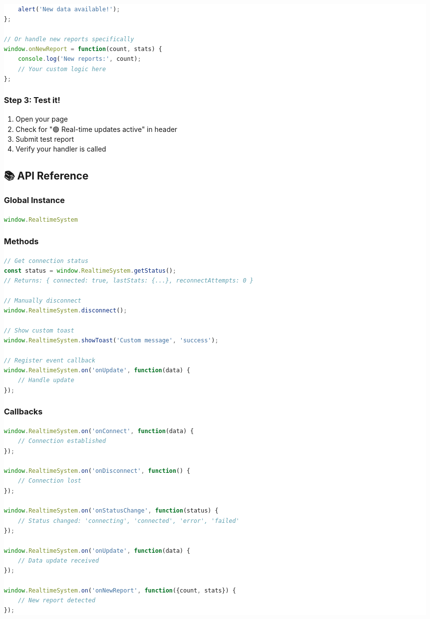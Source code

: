 ```javascript
    alert('New data available!');
};

// Or handle new reports specifically
window.onNewReport = function(count, stats) {
    console.log('New reports:', count);
    // Your custom logic here
};
```

### Step 3: Test it!
1. Open your page
2. Check for "🟢 Real-time updates active" in header
3. Submit test report
4. Verify your handler is called

## 📚 API Reference

### Global Instance
```javascript
window.RealtimeSystem
```

### Methods
```javascript
// Get connection status
const status = window.RealtimeSystem.getStatus();
// Returns: { connected: true, lastStats: {...}, reconnectAttempts: 0 }

// Manually disconnect
window.RealtimeSystem.disconnect();

// Show custom toast
window.RealtimeSystem.showToast('Custom message', 'success');

// Register event callback
window.RealtimeSystem.on('onUpdate', function(data) {
    // Handle update
});
```

### Callbacks
```javascript
window.RealtimeSystem.on('onConnect', function(data) {
    // Connection established
});

window.RealtimeSystem.on('onDisconnect', function() {
    // Connection lost
});

window.RealtimeSystem.on('onStatusChange', function(status) {
    // Status changed: 'connecting', 'connected', 'error', 'failed'
});

window.RealtimeSystem.on('onUpdate', function(data) {
    // Data update received
});

window.RealtimeSystem.on('onNewReport', function({count, stats}) {
    // New report detected
});
```